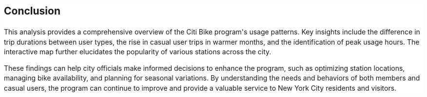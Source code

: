 ## Conclusion
This analysis provides a comprehensive overview of the Citi Bike program's usage patterns. Key insights include the difference in trip durations between user types, the rise in casual user trips in warmer months, and the identification of peak usage hours. The interactive map further elucidates the popularity of various stations across the city.

These findings can help city officials make informed decisions to enhance the program, such as optimizing station locations, managing bike availability, and planning for seasonal variations. By understanding the needs and behaviors of both members and casual users, the program can continue to improve and provide a valuable service to New York City residents and visitors.